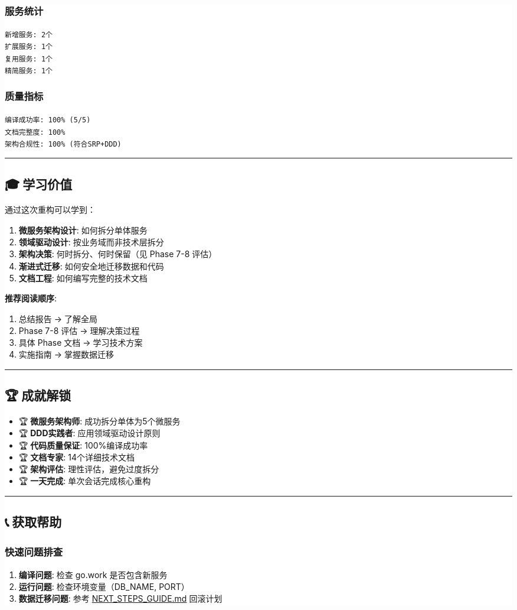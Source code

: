 ### 服务统计

```
新增服务: 2个
扩展服务: 1个
复用服务: 1个
精简服务: 1个
```

### 质量指标

```
编译成功率: 100% (5/5)
文档完整度: 100%
架构合规性: 100% (符合SRP+DDD)
```

---

## 🎓 学习价值

通过这次重构可以学到：

1. **微服务架构设计**: 如何拆分单体服务
2. **领域驱动设计**: 按业务域而非技术层拆分
3. **架构决策**: 何时拆分、何时保留（见 Phase 7-8 评估）
4. **渐进式迁移**: 如何安全地迁移数据和代码
5. **文档工程**: 如何编写完整的技术文档

**推荐阅读顺序**:
1. 总结报告 → 了解全局
2. Phase 7-8 评估 → 理解决策过程
3. 具体 Phase 文档 → 学习技术方案
4. 实施指南 → 掌握数据迁移

---

## 🏆 成就解锁

- 🏆 **微服务架构师**: 成功拆分单体为5个微服务
- 🏆 **DDD实践者**: 应用领域驱动设计原则
- 🏆 **代码质量保证**: 100%编译成功率
- 🏆 **文档专家**: 14个详细技术文档
- 🏆 **架构评估**: 理性评估，避免过度拆分
- 🏆 **一天完成**: 单次会话完成核心重构

---

## 📞 获取帮助

### 快速问题排查

1. **编译问题**: 检查 go.work 是否包含新服务
2. **运行问题**: 检查环境变量（DB_NAME, PORT）
3. **数据迁移问题**: 参考 [NEXT_STEPS_GUIDE.md](./NEXT_STEPS_GUIDE.md) 回滚计划
